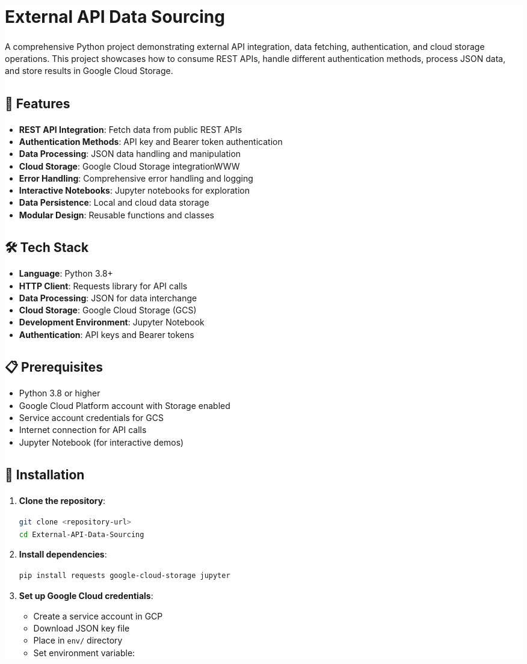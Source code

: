 # External API Data Sourcing

A comprehensive Python project demonstrating external API integration, data fetching, authentication, and cloud storage operations. This project showcases how to consume REST APIs, handle different authentication methods, process JSON data, and store results in Google Cloud Storage.

## 🚀 Features

- **REST API Integration**: Fetch data from public REST APIs
- **Authentication Methods**: API key and Bearer token authentication
- **Data Processing**: JSON data handling and manipulation
- **Cloud Storage**: Google Cloud Storage integrationWWW
- **Error Handling**: Comprehensive error handling and logging
- **Interactive Notebooks**: Jupyter notebooks for exploration
- **Data Persistence**: Local and cloud data storage
- **Modular Design**: Reusable functions and classes

## 🛠️ Tech Stack

- **Language**: Python 3.8+
- **HTTP Client**: Requests library for API calls
- **Data Processing**: JSON for data interchange
- **Cloud Storage**: Google Cloud Storage (GCS)
- **Development Environment**: Jupyter Notebook
- **Authentication**: API keys and Bearer tokens

## 📋 Prerequisites

- Python 3.8 or higher
- Google Cloud Platform account with Storage enabled
- Service account credentials for GCS
- Internet connection for API calls
- Jupyter Notebook (for interactive demos)

## 🔧 Installation

1. **Clone the repository**:

   ```bash
   git clone <repository-url>
   cd External-API-Data-Sourcing
   ```

2. **Install dependencies**:

   ```bash
   pip install requests google-cloud-storage jupyter
   ```

3. **Set up Google Cloud credentials**:
   - Create a service account in GCP
   - Download JSON key file
   - Place in `env/` directory
   - Set environment variable:
